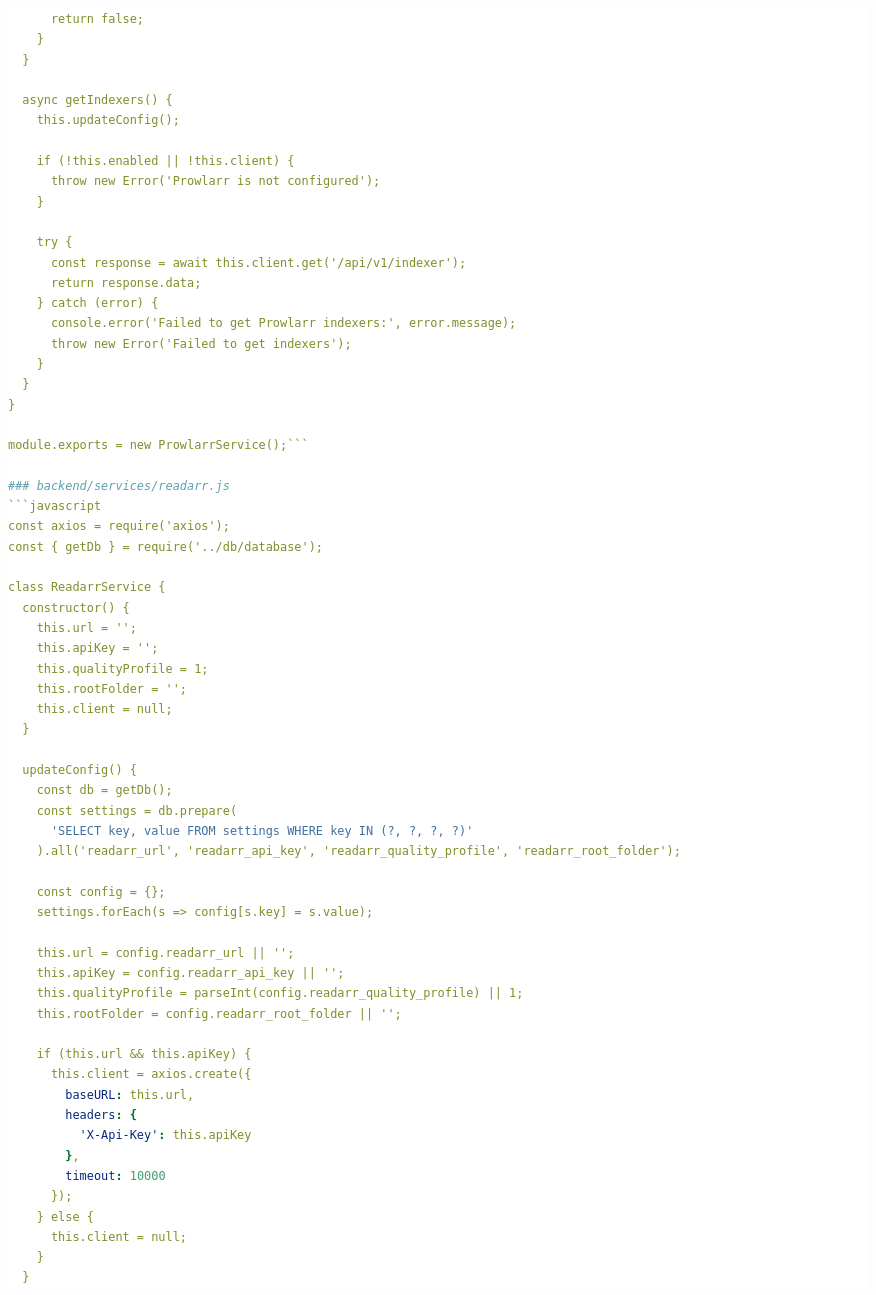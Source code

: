 ```yaml
      return false;
    }
  }

  async getIndexers() {
    this.updateConfig();
    
    if (!this.enabled || !this.client) {
      throw new Error('Prowlarr is not configured');
    }

    try {
      const response = await this.client.get('/api/v1/indexer');
      return response.data;
    } catch (error) {
      console.error('Failed to get Prowlarr indexers:', error.message);
      throw new Error('Failed to get indexers');
    }
  }
}

module.exports = new ProwlarrService();```

### backend/services/readarr.js
```javascript
const axios = require('axios');
const { getDb } = require('../db/database');

class ReadarrService {
  constructor() {
    this.url = '';
    this.apiKey = '';
    this.qualityProfile = 1;
    this.rootFolder = '';
    this.client = null;
  }

  updateConfig() {
    const db = getDb();
    const settings = db.prepare(
      'SELECT key, value FROM settings WHERE key IN (?, ?, ?, ?)'
    ).all('readarr_url', 'readarr_api_key', 'readarr_quality_profile', 'readarr_root_folder');
    
    const config = {};
    settings.forEach(s => config[s.key] = s.value);
    
    this.url = config.readarr_url || '';
    this.apiKey = config.readarr_api_key || '';
    this.qualityProfile = parseInt(config.readarr_quality_profile) || 1;
    this.rootFolder = config.readarr_root_folder || '';
    
    if (this.url && this.apiKey) {
      this.client = axios.create({
        baseURL: this.url,
        headers: {
          'X-Api-Key': this.apiKey
        },
        timeout: 10000
      });
    } else {
      this.client = null;
    }
  }
```